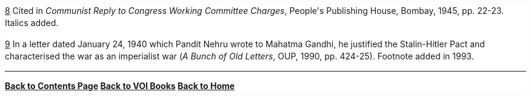 [8](#8a) Cited in *Communist Reply to Congress Working Committee Charges*, People's Publishing House, Bombay, 1945, pp. 22-23. Italics added.  

[9](#9a) In a letter dated January 24, 1940 which Pandit Nehru wrote to Mahatma Gandhi, he justified the Stalin-Hitler Pact and characterised the war as an imperialist war (*A Bunch of Old Letters*, OUP, 1990, pp. 424-25). Footnote added in 1993.

 

 

------------------------------------------------------------------------

**[Back to Contents Page](index.htm)    [Back to VOI
Books](http://www.voiceofdharma.com/books)    [Back to Home](http://www.voiceofdharma.com)**
